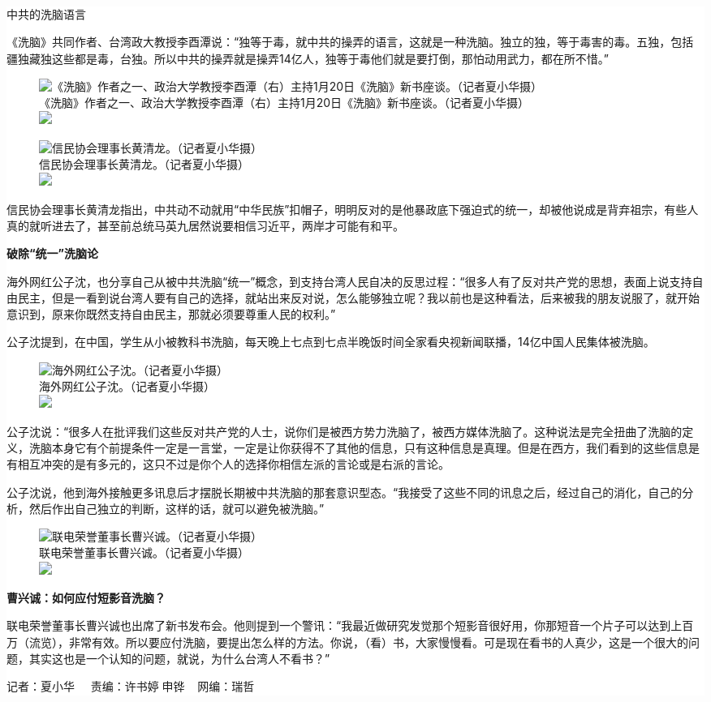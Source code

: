 中共的洗脑语言</strong></p><p>《洗脑》共同作者、台湾政大教授李酉潭说：“独等于毒，就中共的操弄的语言，这就是一种洗脑。独立的独，等于毒害的毒。五独，包括疆独藏独这些都是毒，台独。所以中共的操弄就是操弄14亿人，独等于毒他们就是要打倒，那怕动用武力，都在所不惜。”</p><p><figure class="image-richtext image-inline captioned" style="width:1280px;"><img alt="《洗脑》作者之一、政治大学教授李酉潭（右）主持1月20日《洗脑》新书座谈。（记者夏小华摄）" height="877" src="https://www.rfa.org/mandarin/yataibaodao/zhengzhi/hx-01222024085944.html/4.jpg/@@images/435c0817-fdc2-455b-94d3-d53a7e791d9c.jpeg" title="4.JPG" width="1280"/><figcaption class="image-caption">《洗脑》作者之一、政治大学教授李酉潭（右）主持1月20日《洗脑》新书座谈。（记者夏小华摄）</figcaption><small></small><div id="zoomattribute"><a data-caption="《洗脑》作者之一、政治大学教授李酉潭（右）主持1月20日《洗脑》新书座谈。（记者夏小华摄）" data-fancybox="" href="https://www.rfa.org/mandarin/yataibaodao/zhengzhi/hx-01222024085944.html/4.jpg" id="single_image" title="《洗脑》作者之一、政治大学教授李酉潭（右）主持1月20日《洗脑》新书座谈。（记者夏小华摄）"><img src="/++plone++rfa-resources/img/icon-zoom.png"/></a></div></figure></p><p><figure class="image-richtext image-inline captioned" style="width:1280px;"><img alt="信民协会理事长黄清龙。（记者夏小华摄）" height="868" src="https://www.rfa.org/mandarin/yataibaodao/zhengzhi/hx-01222024085944.html/5.jpg/@@images/3fc609c4-85e4-4769-89a6-77eaa1287644.jpeg" title="5.JPG" width="1280"/><figcaption class="image-caption">信民协会理事长黄清龙。（记者夏小华摄）</figcaption><small></small><div id="zoomattribute"><a data-caption="信民协会理事长黄清龙。（记者夏小华摄）" data-fancybox="" href="https://www.rfa.org/mandarin/yataibaodao/zhengzhi/hx-01222024085944.html/5.jpg" id="single_image" title="信民协会理事长黄清龙。（记者夏小华摄）"><img src="/++plone++rfa-resources/img/icon-zoom.png"/></a></div></figure></p><p>信民协会理事长黄清龙指出，中共动不动就用“中华民族”扣帽子，明明反对的是他暴政底下强迫式的统一，却被他说成是背弃祖宗，有些人真的就听进去了，甚至前总统马英九居然说要相信习近平，两岸才可能有和平。</p><p><strong>破除“统一”洗脑论</strong></p><p>海外网红公子沈，也分享自己从被中共洗脑“统一”概念，到支持台湾人民自决的反思过程：“很多人有了反对共产党的思想，表面上说支持自由民主，但是一看到说台湾人要有自己的选择，就站出来反对说，怎么能够独立呢？我以前也是这种看法，后来被我的朋友说服了，就开始意识到，原来你既然支持自由民主，那就必须要尊重人民的权利。”</p><p>公子沈提到，在中国，学生从小被教科书洗脑，每天晚上七点到七点半晚饭时间全家看央视新闻联播，14亿中国人民集体被洗脑。</p><p><figure class="image-richtext image-inline captioned" style="width:1280px;"><img alt="海外网红公子沈。（记者夏小华摄）" height="894" src="https://www.rfa.org/mandarin/yataibaodao/zhengzhi/hx-01222024085944.html/8.jpg/@@images/11660472-aace-4ab8-a927-92f749b55fcd.jpeg" title="8.JPG" width="1280"/><figcaption class="image-caption">海外网红公子沈。（记者夏小华摄）</figcaption><small></small><div id="zoomattribute"><a data-caption="海外网红公子沈。（记者夏小华摄）" data-fancybox="" href="https://www.rfa.org/mandarin/yataibaodao/zhengzhi/hx-01222024085944.html/8.jpg" id="single_image" title="海外网红公子沈。（记者夏小华摄）"><img src="/++plone++rfa-resources/img/icon-zoom.png"/></a></div></figure></p><p></p><p>公子沈说：“很多人在批评我们这些反对共产党的人士，说你们是被西方势力洗脑了，被西方媒体洗脑了。这种说法是完全扭曲了洗脑的定义，洗脑本身它有个前提条件一定是一言堂，一定是让你获得不了其他的信息，只有这种信息是真理。但是在西方，我们看到的这些信息是有相互冲突的是有多元的，这只不过是你个人的选择你相信左派的言论或是右派的言论。</p><p>公子沈说，他到海外接触更多讯息后才摆脱长期被中共洗脑的那套意识型态。“我接受了这些不同的讯息之后，经过自己的消化，自己的分析，然后作出自己独立的判断，这样的话，就可以避免被洗脑。”</p><p></p><p><figure class="image-richtext image-inline captioned" style="width:1280px;"><img alt="联电荣誉董事长曹兴诚。（记者夏小华摄）" height="803" src="https://www.rfa.org/mandarin/yataibaodao/zhengzhi/hx-01222024085944.html/7.jpg/@@images/5d66cba0-d515-4b15-9b3b-ebae127d5565.jpeg" title="7.JPG" width="1280"/><figcaption class="image-caption">联电荣誉董事长曹兴诚。（记者夏小华摄）</figcaption><small></small><div id="zoomattribute"><a data-caption="联电荣誉董事长曹兴诚。（记者夏小华摄）" data-fancybox="" href="https://www.rfa.org/mandarin/yataibaodao/zhengzhi/hx-01222024085944.html/7.jpg" id="single_image" title="联电荣誉董事长曹兴诚。（记者夏小华摄）"><img src="/++plone++rfa-resources/img/icon-zoom.png"/></a></div></figure></p><p><strong>曹兴诚：如何应付短影音洗脑？</strong></p><p>联电荣誉董事长曹兴诚也出席了新书发布会。他则提到一个警讯：“我最近做研究发觉那个短影音很好用，你那短音一个片子可以达到上百万（流览），非常有效。所以要应付洗脑，要提出怎么样的方法。你说，（看）书，大家慢慢看。可是现在看书的人真少，这是一个很大的问题，其实这也是一个认知的问题，就说，为什么台湾人不看书？”</p><p>记者：夏小华     责编：许书婷 申铧    网编：瑞哲</p>
